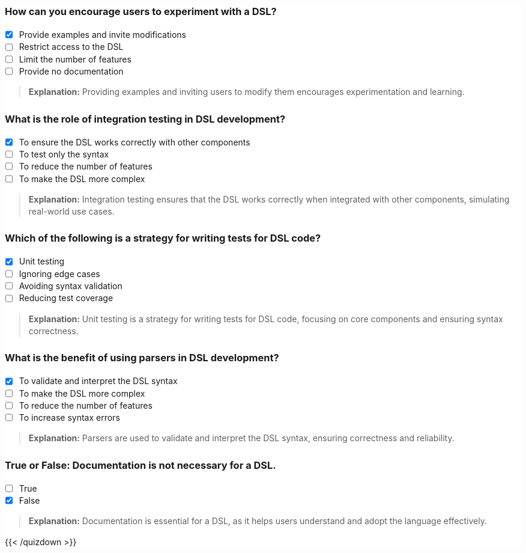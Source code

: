 ### How can you encourage users to experiment with a DSL?

- [x] Provide examples and invite modifications
- [ ] Restrict access to the DSL
- [ ] Limit the number of features
- [ ] Provide no documentation

> **Explanation:** Providing examples and inviting users to modify them encourages experimentation and learning.

### What is the role of integration testing in DSL development?

- [x] To ensure the DSL works correctly with other components
- [ ] To test only the syntax
- [ ] To reduce the number of features
- [ ] To make the DSL more complex

> **Explanation:** Integration testing ensures that the DSL works correctly when integrated with other components, simulating real-world use cases.

### Which of the following is a strategy for writing tests for DSL code?

- [x] Unit testing
- [ ] Ignoring edge cases
- [ ] Avoiding syntax validation
- [ ] Reducing test coverage

> **Explanation:** Unit testing is a strategy for writing tests for DSL code, focusing on core components and ensuring syntax correctness.

### What is the benefit of using parsers in DSL development?

- [x] To validate and interpret the DSL syntax
- [ ] To make the DSL more complex
- [ ] To reduce the number of features
- [ ] To increase syntax errors

> **Explanation:** Parsers are used to validate and interpret the DSL syntax, ensuring correctness and reliability.

### True or False: Documentation is not necessary for a DSL.

- [ ] True
- [x] False

> **Explanation:** Documentation is essential for a DSL, as it helps users understand and adopt the language effectively.

{{< /quizdown >}}
